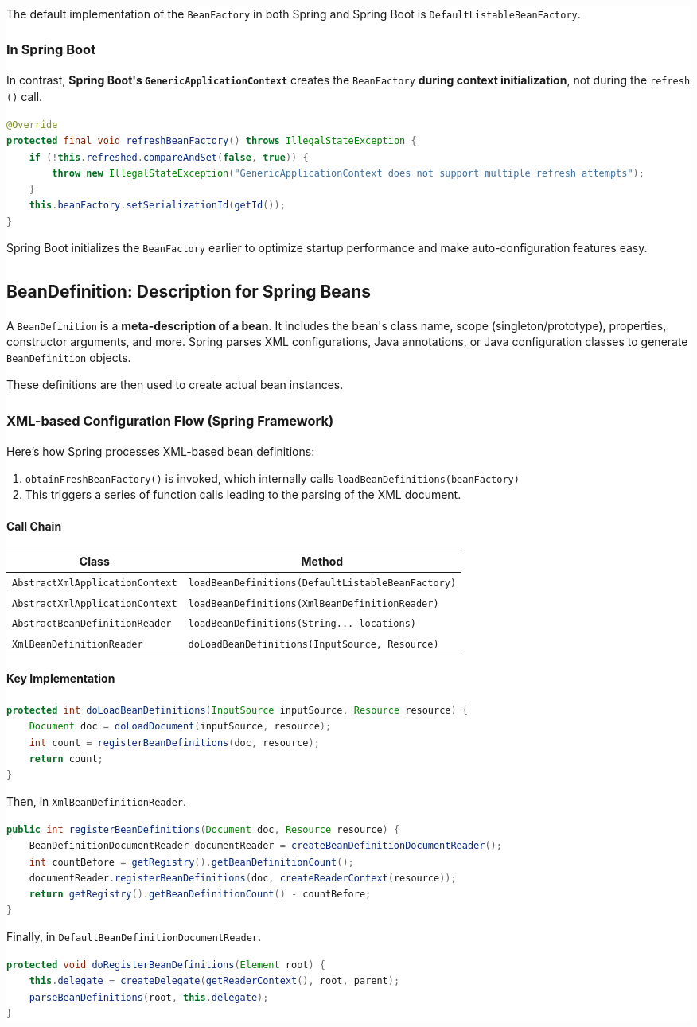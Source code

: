 The default implementation of the `BeanFactory` in both Spring and Spring Boot is `DefaultListableBeanFactory`.

### In Spring Boot
In contrast, **Spring Boot's `GenericApplicationContext`** creates the `BeanFactory` **during context initialization**, not during the `refresh()` call.
```java
@Override
protected final void refreshBeanFactory() throws IllegalStateException {
    if (!this.refreshed.compareAndSet(false, true)) {
        throw new IllegalStateException("GenericApplicationContext does not support multiple refresh attempts");
    }
    this.beanFactory.setSerializationId(getId());
}
```
Spring Boot initializes the `BeanFactory` earlier to optimize startup performance and make auto-configuration features easy.

## BeanDefinition: Description for Spring Beans
A `BeanDefinition` is a **meta-description of a bean**. It includes the bean's class name, scope (singleton/prototype), properties, constructor arguments, and more. Spring parses XML configurations, Java annotations, or Java configuration classes to generate `BeanDefinition` objects.

These definitions are then used to create actual bean instances.

### XML-based Configuration Flow (Spring Framework)
Here’s how Spring processes XML-based bean definitions:
1. `obtainFreshBeanFactory()` is invoked, which internally calls `loadBeanDefinitions(beanFactory)`
2. This triggers a series of function calls leading to the parsing of the XML document.
#### Call Chain

| Class | Method |
|-------|--------|
| `AbstractXmlApplicationContext` | `loadBeanDefinitions(DefaultListableBeanFactory)` |
| `AbstractXmlApplicationContext` | `loadBeanDefinitions(XmlBeanDefinitionReader)` |
| `AbstractBeanDefinitionReader` | `loadBeanDefinitions(String... locations)` |
| `XmlBeanDefinitionReader` | `doLoadBeanDefinitions(InputSource, Resource)` |

#### Key Implementation
```java
protected int doLoadBeanDefinitions(InputSource inputSource, Resource resource) {
    Document doc = doLoadDocument(inputSource, resource);
    int count = registerBeanDefinitions(doc, resource);
    return count;
}
```
Then, in `XmlBeanDefinitionReader`.
```java
public int registerBeanDefinitions(Document doc, Resource resource) {
    BeanDefinitionDocumentReader documentReader = createBeanDefinitionDocumentReader();
    int countBefore = getRegistry().getBeanDefinitionCount();
    documentReader.registerBeanDefinitions(doc, createReaderContext(resource));
    return getRegistry().getBeanDefinitionCount() - countBefore;
}
```
Finally, in `DefaultBeanDefinitionDocumentReader`.
```java
protected void doRegisterBeanDefinitions(Element root) {
    this.delegate = createDelegate(getReaderContext(), root, parent);
    parseBeanDefinitions(root, this.delegate);
}
```
